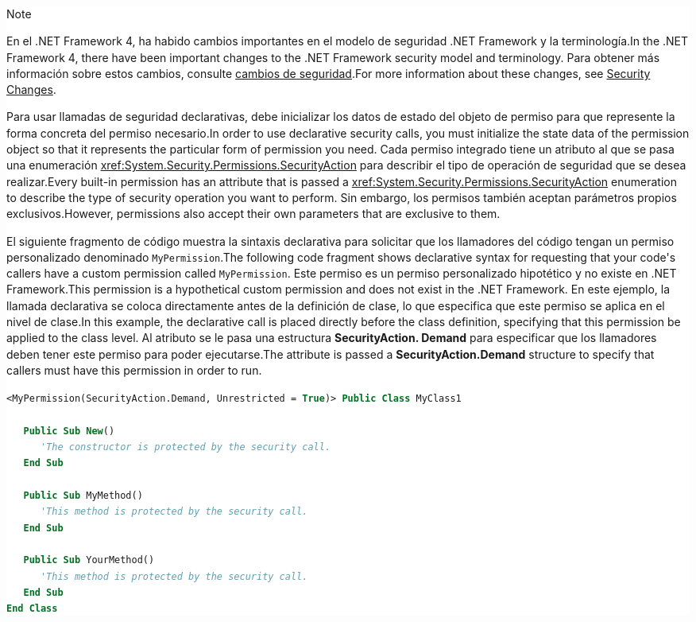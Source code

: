 > [!NOTE]
> <span data-ttu-id="23fbd-154">En el .NET Framework 4, ha habido cambios importantes en el modelo de seguridad .NET Framework y la terminología.</span><span class="sxs-lookup"><span data-stu-id="23fbd-154">In the .NET Framework 4, there have been important changes to the .NET Framework security model and terminology.</span></span> <span data-ttu-id="23fbd-155">Para obtener más información sobre estos cambios, consulte [cambios de seguridad](/previous-versions/dotnet/framework/security/security-changes).</span><span class="sxs-lookup"><span data-stu-id="23fbd-155">For more information about these changes, see [Security Changes](/previous-versions/dotnet/framework/security/security-changes).</span></span>

<span data-ttu-id="23fbd-156">Para usar llamadas de seguridad declarativas, debe inicializar los datos de estado del objeto de permiso para que represente la forma concreta del permiso necesario.</span><span class="sxs-lookup"><span data-stu-id="23fbd-156">In order to use declarative security calls, you must initialize the state data of the permission object so that it represents the particular form of permission you need.</span></span> <span data-ttu-id="23fbd-157">Cada permiso integrado tiene un atributo al que se pasa una enumeración <xref:System.Security.Permissions.SecurityAction> para describir el tipo de operación de seguridad que se desea realizar.</span><span class="sxs-lookup"><span data-stu-id="23fbd-157">Every built-in permission has an attribute that is passed a <xref:System.Security.Permissions.SecurityAction> enumeration to describe the type of security operation you want to perform.</span></span> <span data-ttu-id="23fbd-158">Sin embargo, los permisos también aceptan parámetros propios exclusivos.</span><span class="sxs-lookup"><span data-stu-id="23fbd-158">However, permissions also accept their own parameters that are exclusive to them.</span></span>

<span data-ttu-id="23fbd-159">El siguiente fragmento de código muestra la sintaxis declarativa para solicitar que los llamadores del código tengan un permiso personalizado denominado `MyPermission`.</span><span class="sxs-lookup"><span data-stu-id="23fbd-159">The following code fragment shows declarative syntax for requesting that your code's callers have a custom permission called `MyPermission`.</span></span> <span data-ttu-id="23fbd-160">Este permiso es un permiso personalizado hipotético y no existe en .NET Framework.</span><span class="sxs-lookup"><span data-stu-id="23fbd-160">This permission is a hypothetical custom permission and does not exist in the .NET Framework.</span></span> <span data-ttu-id="23fbd-161">En este ejemplo, la llamada declarativa se coloca directamente antes de la definición de clase, lo que especifica que este permiso se aplica en el nivel de clase.</span><span class="sxs-lookup"><span data-stu-id="23fbd-161">In this example, the declarative call is placed directly before the class definition, specifying that this permission be applied to the class level.</span></span> <span data-ttu-id="23fbd-162">Al atributo se le pasa una estructura **SecurityAction. Demand** para especificar que los llamadores deben tener este permiso para poder ejecutarse.</span><span class="sxs-lookup"><span data-stu-id="23fbd-162">The attribute is passed a **SecurityAction.Demand** structure to specify that callers must have this permission in order to run.</span></span>

```vb
<MyPermission(SecurityAction.Demand, Unrestricted = True)> Public Class MyClass1

   Public Sub New()
      'The constructor is protected by the security call.
   End Sub

   Public Sub MyMethod()
      'This method is protected by the security call.
   End Sub

   Public Sub YourMethod()
      'This method is protected by the security call.
   End Sub
End Class
```
